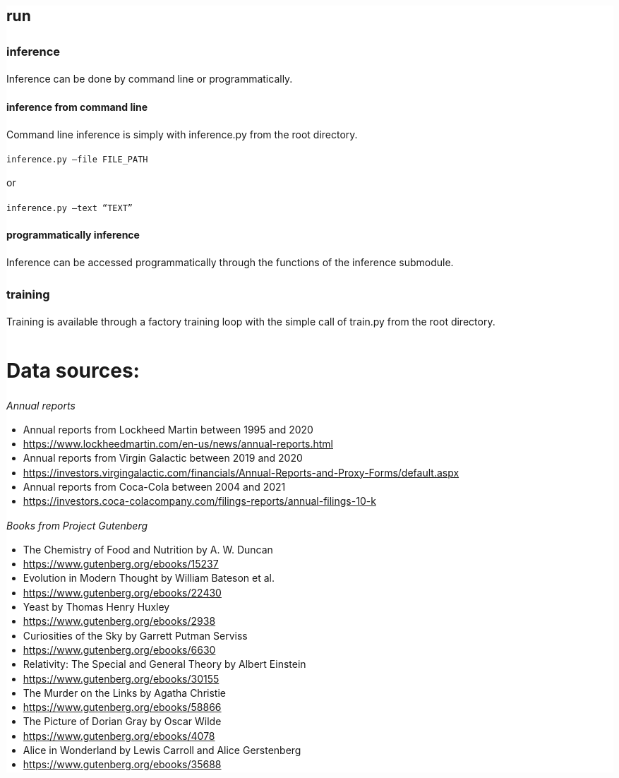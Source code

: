 ## run


### inference

Inference can be done by command line or programmatically.


#### inference from command line

Command line inference is simply with inference.py from the root directory.

```
inference.py –file FILE_PATH
```

or

```
inference.py –text “TEXT”
```


#### programmatically inference

Inference can be accessed programmatically through the functions of the inference submodule.


### training

Training is available through a factory training loop with the simple call of train.py from the root directory.


# Data sources:

*Annual reports*
- Annual reports from Lockheed Martin between 1995 and 2020
- https://www.lockheedmartin.com/en-us/news/annual-reports.html
- Annual reports from Virgin Galactic between 2019 and 2020
- https://investors.virgingalactic.com/financials/Annual-Reports-and-Proxy-Forms/default.aspx
- Annual reports from Coca-Cola between 2004 and 2021
- https://investors.coca-colacompany.com/filings-reports/annual-filings-10-k

*Books from Project Gutenberg*
- The Chemistry of Food and Nutrition by A. W. Duncan
- https://www.gutenberg.org/ebooks/15237
- Evolution in Modern Thought by William Bateson et al.
- https://www.gutenberg.org/ebooks/22430
- Yeast by Thomas Henry Huxley
- https://www.gutenberg.org/ebooks/2938
- Curiosities of the Sky by Garrett Putman Serviss
- https://www.gutenberg.org/ebooks/6630
- Relativity: The Special and General Theory by Albert Einstein
- https://www.gutenberg.org/ebooks/30155
- The Murder on the Links by Agatha Christie
- https://www.gutenberg.org/ebooks/58866
- The Picture of Dorian Gray by Oscar Wilde
- https://www.gutenberg.org/ebooks/4078
- Alice in Wonderland by Lewis Carroll and Alice Gerstenberg
- https://www.gutenberg.org/ebooks/35688
